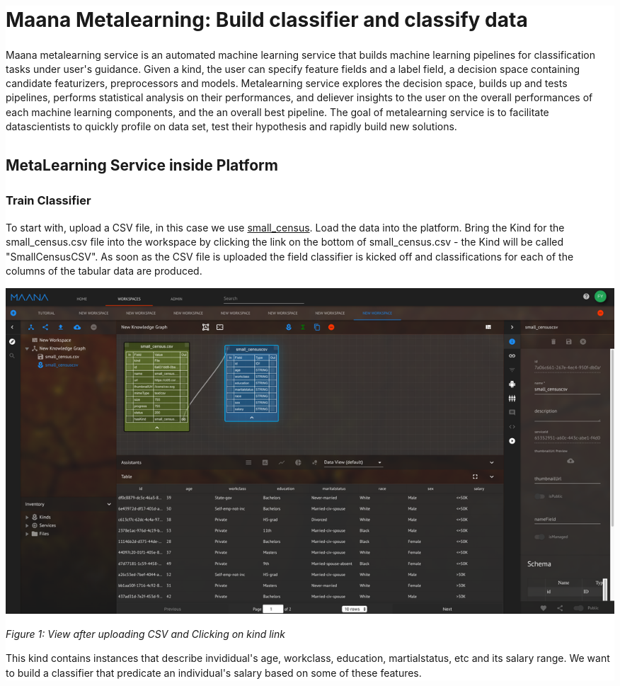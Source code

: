 # Maana Metalearning: Build classifier and classify data

Maana metalearning service is an automated machine learning service that builds machine learning pipelines for classification tasks under user's guidance. Given a kind, the user can specify feature fields and a label field, a decision space containing candidate featurizers, preprocessors and models. Metalearning service explores the decision space, builds up and tests pipelines, performs statistical analysis on their performances, and deliever insights to the user on the overall performances of each machine learning components, and the an overall best pipeline. The goal of metalearning service is to facilitate datascientists to quickly profile on data set, test their hypothesis and rapidly build new solutions.

## MetaLearning Service inside Platform

### Train Classifier

To start with, upload a CSV file, in this case we use [small_census](small_census.csv).  Load the data into the platform.  Bring the Kind for the small_census.csv file into the workspace by clicking the link on the bottom of small_census.csv - the Kind will be called "SmallCensusCSV".  As soon as the CSV file is uploaded the field classifier is kicked off and classifications for each of the columns of the tabular data are produced.  
<p><p><img src="kind.png" alt="Kind", style="height: 100%; width: 100%; align: center"/>
</p>
<em>Figure 1: View after uploading CSV and Clicking on kind link</em>
</p>

This kind contains instances that describe invididual's age, workclass, education, martialstatus, etc and its salary range. We want to build a classifier that predicate an individual's salary based on some of these features.
